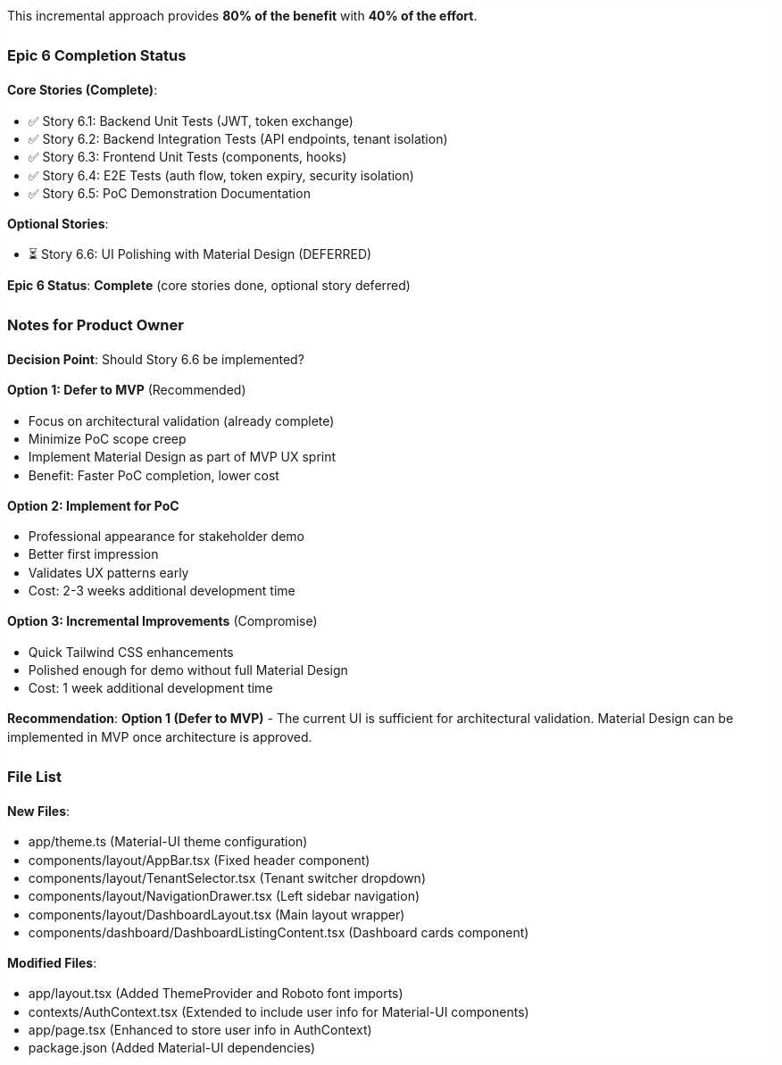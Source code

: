 This incremental approach provides **80% of the benefit** with **40% of the effort**.

### Epic 6 Completion Status

**Core Stories (Complete)**:
- ✅ Story 6.1: Backend Unit Tests (JWT, token exchange)
- ✅ Story 6.2: Backend Integration Tests (API endpoints, tenant isolation)
- ✅ Story 6.3: Frontend Unit Tests (components, hooks)
- ✅ Story 6.4: E2E Tests (auth flow, token expiry, security isolation)
- ✅ Story 6.5: PoC Demonstration Documentation

**Optional Stories**:
- ⏳ Story 6.6: UI Polishing with Material Design (DEFERRED)

**Epic 6 Status**: **Complete** (core stories done, optional story deferred)

### Notes for Product Owner

**Decision Point**: Should Story 6.6 be implemented?

**Option 1: Defer to MVP** (Recommended)
- Focus on architectural validation (already complete)
- Minimize PoC scope creep
- Implement Material Design as part of MVP UX sprint
- Benefit: Faster PoC completion, lower cost

**Option 2: Implement for PoC**
- Professional appearance for stakeholder demo
- Better first impression
- Validates UX patterns early
- Cost: 2-3 weeks additional development time

**Option 3: Incremental Improvements** (Compromise)
- Quick Tailwind CSS enhancements
- Polished enough for demo without full Material Design
- Cost: 1 week additional development time

**Recommendation**: **Option 1 (Defer to MVP)** - The current UI is sufficient for architectural validation. Material Design can be implemented in MVP once architecture is approved.

### File List
**New Files**:
- app/theme.ts (Material-UI theme configuration)
- components/layout/AppBar.tsx (Fixed header component)
- components/layout/TenantSelector.tsx (Tenant switcher dropdown)
- components/layout/NavigationDrawer.tsx (Left sidebar navigation)
- components/layout/DashboardLayout.tsx (Main layout wrapper)
- components/dashboard/DashboardListingContent.tsx (Dashboard cards component)

**Modified Files**:
- app/layout.tsx (Added ThemeProvider and Roboto font imports)
- contexts/AuthContext.tsx (Extended to include user info for Material-UI components)
- app/page.tsx (Enhanced to store user info in AuthContext)
- package.json (Added Material-UI dependencies)
